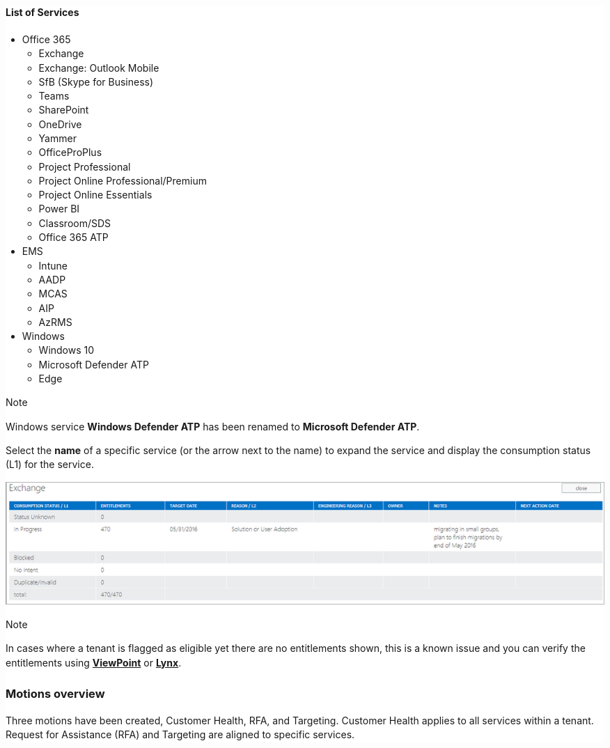 #### List of Services

- Office 365
    - Exchange
    - Exchange: Outlook Mobile
    - SfB (Skype for Business)
    - Teams
    - SharePoint
    - OneDrive
    - Yammer
    - OfficeProPlus
    - Project Professional
    - Project Online Professional/Premium
    - Project Online Essentials
    - Power BI
    - Classroom/SDS
    - Office 365 ATP
- EMS
    - Intune
    - AADP
    - MCAS
    - AIP
    - AzRMS
- Windows
    - Windows 10
    - Microsoft Defender ATP
    - Edge

>[!NOTE]
>Windows service **Windows Defender ATP** has been renamed to **Microsoft Defender ATP**.

Select the **name** of a specific service (or the arrow next to the name) to expand the service and display the consumption status (L1) for the service.

![service-entitlement-status-detail.png](media/detailed-tenant-view-services-tab/service-entitlement-status-detail.png "Service entitlement status detail")

>[!NOTE]
>In cases where a tenant is flagged as eligible yet there are no entitlements shown, this is a known issue and you can verify the entitlements using [**ViewPoint**](https://support.office.net) or [**Lynx**](https://lynx.office.net).

### Motions overview

Three motions have been created, Customer Health, RFA, and Targeting. Customer Health applies to all services within a tenant. Request for Assistance (RFA) and Targeting are aligned to specific services.
